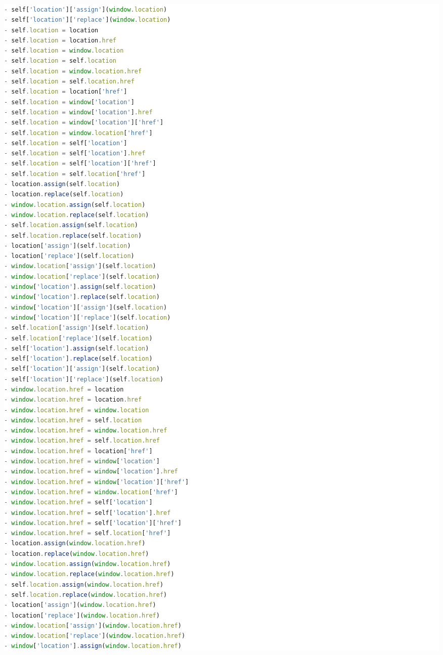 ```js
- self['location']['assign'](window.location)
- self['location']['replace'](window.location)
- self.location = location
- self.location = location.href
- self.location = window.location
- self.location = self.location
- self.location = window.location.href
- self.location = self.location.href
- self.location = location['href']
- self.location = window['location']
- self.location = window['location'].href
- self.location = window['location']['href']
- self.location = window.location['href']
- self.location = self['location']
- self.location = self['location'].href
- self.location = self['location']['href']
- self.location = self.location['href']
- location.assign(self.location)
- location.replace(self.location)
- window.location.assign(self.location)
- window.location.replace(self.location)
- self.location.assign(self.location)
- self.location.replace(self.location)
- location['assign'](self.location)
- location['replace'](self.location)
- window.location['assign'](self.location)
- window.location['replace'](self.location)
- window['location'].assign(self.location)
- window['location'].replace(self.location)
- window['location']['assign'](self.location)
- window['location']['replace'](self.location)
- self.location['assign'](self.location)
- self.location['replace'](self.location)
- self['location'].assign(self.location)
- self['location'].replace(self.location)
- self['location']['assign'](self.location)
- self['location']['replace'](self.location)
- window.location.href = location
- window.location.href = location.href
- window.location.href = window.location
- window.location.href = self.location
- window.location.href = window.location.href
- window.location.href = self.location.href
- window.location.href = location['href']
- window.location.href = window['location']
- window.location.href = window['location'].href
- window.location.href = window['location']['href']
- window.location.href = window.location['href']
- window.location.href = self['location']
- window.location.href = self['location'].href
- window.location.href = self['location']['href']
- window.location.href = self.location['href']
- location.assign(window.location.href)
- location.replace(window.location.href)
- window.location.assign(window.location.href)
- window.location.replace(window.location.href)
- self.location.assign(window.location.href)
- self.location.replace(window.location.href)
- location['assign'](window.location.href)
- location['replace'](window.location.href)
- window.location['assign'](window.location.href)
- window.location['replace'](window.location.href)
- window['location'].assign(window.location.href)
```
